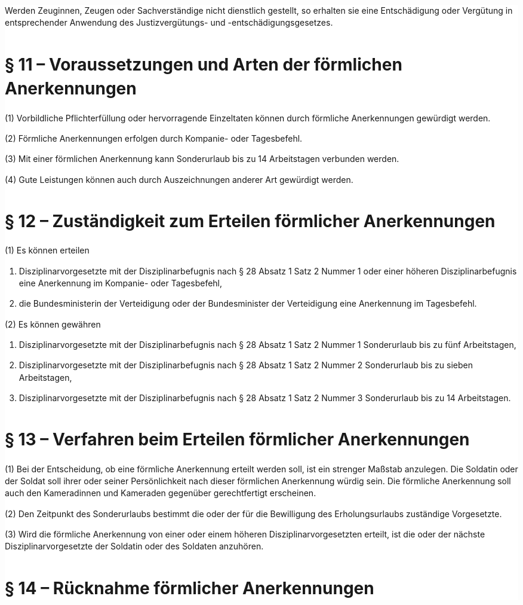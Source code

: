 Werden Zeuginnen, Zeugen oder Sachverständige nicht dienstlich gestellt, so erhalten sie eine Entschädigung oder Vergütung in entsprechender Anwendung des Justizvergütungs- und -entschädigungsgesetzes.

# § 11 – Voraussetzungen und Arten der förmlichen Anerkennungen

(1) Vorbildliche Pflichterfüllung oder hervorragende Einzeltaten können durch förmliche Anerkennungen gewürdigt werden.

(2) Förmliche Anerkennungen erfolgen durch Kompanie- oder Tagesbefehl.

(3) Mit einer förmlichen Anerkennung kann Sonderurlaub bis zu 14 Arbeitstagen verbunden werden.

(4) Gute Leistungen können auch durch Auszeichnungen anderer Art gewürdigt werden.

# § 12 – Zuständigkeit zum Erteilen förmlicher Anerkennungen

(1) Es können erteilen

1. Disziplinarvorgesetzte mit der Disziplinarbefugnis nach § 28 Absatz 1 Satz 2 Nummer 1 oder einer höheren Disziplinarbefugnis eine Anerkennung im Kompanie- oder Tagesbefehl,

2. die Bundesministerin der Verteidigung oder der Bundesminister der Verteidigung eine Anerkennung im Tagesbefehl.

(2) Es können gewähren

1. Disziplinarvorgesetzte mit der Disziplinarbefugnis nach § 28 Absatz 1 Satz 2 Nummer 1 Sonderurlaub bis zu fünf Arbeitstagen,

2. Disziplinarvorgesetzte mit der Disziplinarbefugnis nach § 28 Absatz 1 Satz 2 Nummer 2 Sonderurlaub bis zu sieben Arbeitstagen,

3. Disziplinarvorgesetzte mit der Disziplinarbefugnis nach § 28 Absatz 1 Satz 2 Nummer 3 Sonderurlaub bis zu 14 Arbeitstagen.

# § 13 – Verfahren beim Erteilen förmlicher Anerkennungen

(1) Bei der Entscheidung, ob eine förmliche Anerkennung erteilt werden soll, ist ein strenger Maßstab anzulegen. Die Soldatin oder der Soldat soll ihrer oder seiner Persönlichkeit nach dieser förmlichen Anerkennung würdig sein. Die förmliche Anerkennung soll auch den Kameradinnen und Kameraden gegenüber gerechtfertigt erscheinen.

(2) Den Zeitpunkt des Sonderurlaubs bestimmt die oder der für die Bewilligung des Erholungsurlaubs zuständige Vorgesetzte.

(3) Wird die förmliche Anerkennung von einer oder einem höheren Disziplinarvorgesetzten erteilt, ist die oder der nächste Disziplinarvorgesetzte der Soldatin oder des Soldaten anzuhören.

# § 14 – Rücknahme förmlicher Anerkennungen
